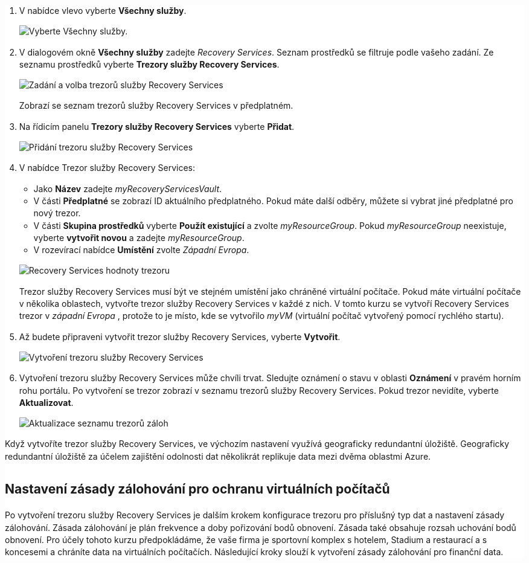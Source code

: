 1. V nabídce vlevo vyberte **Všechny služby**.

    ![Vyberte Všechny služby.](./media/tutorial-backup-vm-at-scale/click-all-services.png)

1. V dialogovém okně **Všechny služby** zadejte *Recovery Services*. Seznam prostředků se filtruje podle vašeho zadání. Ze seznamu prostředků vyberte **Trezory služby Recovery Services**.

    ![Zadání a volba trezorů služby Recovery Services](./media/tutorial-backup-vm-at-scale/all-services.png)

    Zobrazí se seznam trezorů služby Recovery Services v předplatném.

1. Na řídicím panelu **Trezory služby Recovery Services** vyberte **Přidat**.

    ![Přidání trezoru služby Recovery Services](./media/tutorial-backup-vm-at-scale/add-button-create-vault.png)

1. V nabídce Trezor služby Recovery Services:

    * Jako **Název** zadejte *myRecoveryServicesVault*.
    * V části **Předplatné** se zobrazí ID aktuálního předplatného. Pokud máte další odběry, můžete si vybrat jiné předplatné pro nový trezor.
    * V části **Skupina prostředků** vyberte **Použít existující** a zvolte *myResourceGroup*. Pokud *myResourceGroup* neexistuje, vyberte **vytvořit novou** a zadejte *myResourceGroup*.
    * V rozevírací nabídce **Umístění** zvolte *Západní Evropa*.

    ![Recovery Services hodnoty trezoru](./media/tutorial-backup-vm-at-scale/review-and-create.png)

    Trezor služby Recovery Services musí být ve stejném umístění jako chráněné virtuální počítače. Pokud máte virtuální počítače v několika oblastech, vytvořte trezor služby Recovery Services v každé z nich. V tomto kurzu se vytvoří Recovery Services trezor v *západní Evropa* , protože to je místo, kde se vytvořilo *myVM* (virtuální počítač vytvořený pomocí rychlého startu).

1. Až budete připraveni vytvořit trezor služby Recovery Services, vyberte **Vytvořit**.

    ![Vytvoření trezoru služby Recovery Services](./media/tutorial-backup-vm-at-scale/click-create-button.png)

1. Vytvoření trezoru služby Recovery Services může chvíli trvat. Sledujte oznámení o stavu v oblasti **Oznámení** v pravém horním rohu portálu. Po vytvoření se trezor zobrazí v seznamu trezorů služby Recovery Services. Pokud trezor nevidíte, vyberte **Aktualizovat**.

     ![Aktualizace seznamu trezorů záloh](./media/tutorial-backup-vm-at-scale/refresh-button.png)

Když vytvoříte trezor služby Recovery Services, ve výchozím nastavení využívá geograficky redundantní úložiště. Geograficky redundantní úložiště za účelem zajištění odolnosti dat několikrát replikuje data mezi dvěma oblastmi Azure.

## <a name="set-backup-policy-to-protect-vms"></a>Nastavení zásady zálohování pro ochranu virtuálních počítačů

Po vytvoření trezoru služby Recovery Services je dalším krokem konfigurace trezoru pro příslušný typ dat a nastavení zásady zálohování. Zásada zálohování je plán frekvence a doby pořizování bodů obnovení. Zásada také obsahuje rozsah uchování bodů obnovení. Pro účely tohoto kurzu předpokládáme, že vaše firma je sportovní komplex s hotelem, Stadium a restaurací a s koncesemi a chráníte data na virtuálních počítačích. Následující kroky slouží k vytvoření zásady zálohování pro finanční data.
